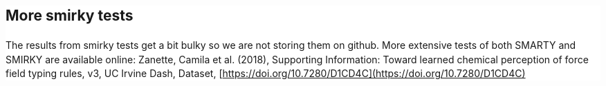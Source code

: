 ## More smirky tests

The results from smirky tests get a bit bulky so we are not storing them on github. 
More extensive tests of both SMARTY and SMIRKY are available online:
Zanette, Camila et al. (2018), Supporting Information: Toward learned chemical perception of force field typing rules, v3, UC Irvine Dash, Dataset, [https://doi.org/10.7280/D1CD4C](https://doi.org/10.7280/D1CD4C)
